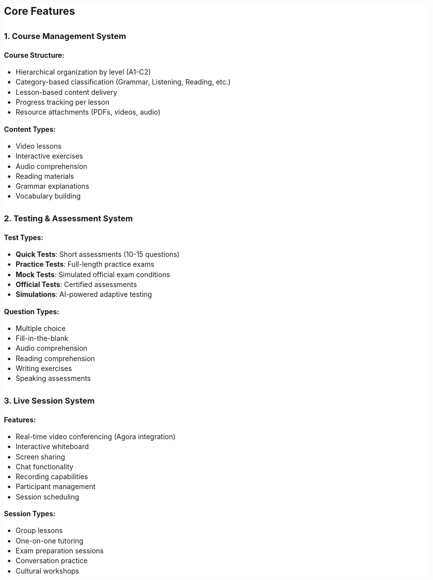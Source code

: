 ## Core Features

### 1. Course Management System

**Course Structure:**
- Hierarchical organization by level (A1-C2)
- Category-based classification (Grammar, Listening, Reading, etc.)
- Lesson-based content delivery
- Progress tracking per lesson
- Resource attachments (PDFs, videos, audio)

**Content Types:**
- Video lessons
- Interactive exercises
- Audio comprehension
- Reading materials
- Grammar explanations
- Vocabulary building

### 2. Testing & Assessment System

**Test Types:**
- **Quick Tests**: Short assessments (10-15 questions)
- **Practice Tests**: Full-length practice exams
- **Mock Tests**: Simulated official exam conditions
- **Official Tests**: Certified assessments
- **Simulations**: AI-powered adaptive testing

**Question Types:**
- Multiple choice
- Fill-in-the-blank
- Audio comprehension
- Reading comprehension
- Writing exercises
- Speaking assessments

### 3. Live Session System

**Features:**
- Real-time video conferencing (Agora integration)
- Interactive whiteboard
- Screen sharing
- Chat functionality
- Recording capabilities
- Participant management
- Session scheduling

**Session Types:**
- Group lessons
- One-on-one tutoring
- Exam preparation sessions
- Conversation practice
- Cultural workshops

